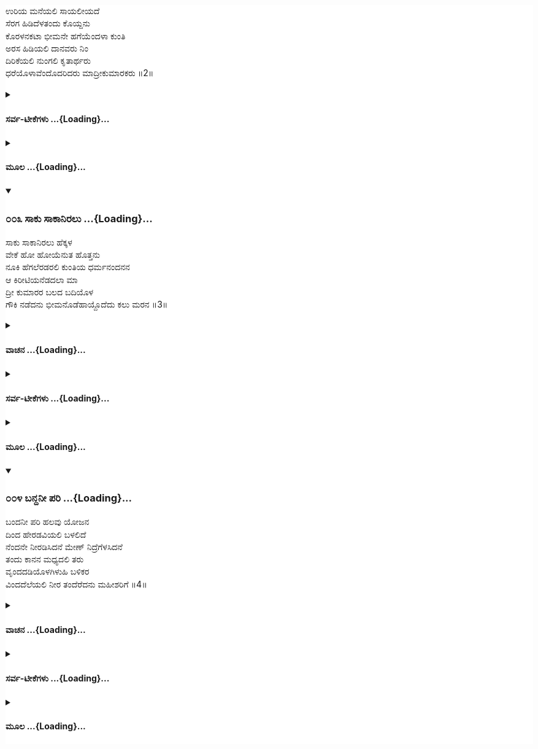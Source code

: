 ಉರಿಯ ಮನೆಯಲಿ ಸಾಯಲೀಯದೆ  
ಸೆರಗ ಹಿಡಿದೆಳತಂದು ಕೊಯ್ದನು  
ಕೊರಳನಕಟಾ ಭೀಮನೇ ಹಗೆಯೆಂದಳಾ ಕುಂತಿ   
ಅರಸ ಹಿಡಿಯಲಿ ದಾನವರು ನಿಂ  
ದಿರಿಕೆಯಲಿ ನುಂಗಲಿ ಕೃತಾರ್ಥರು  
ಧರೆಯೊಳಾವೆಂದೊದರಿದರು ಮಾದ್ರೀಕುಮಾರಕರು    ॥2॥
</details>
</div>
<div class="js_include collapsed" newlevelforh1="4" title="ಸರ್ವ-ಟೀಕೆಗಳು" unfilled url="/mahAbhAratam/kAvyam/bhAShAntaram/kn/kumAra-vyAsa-bhArata/sarva-TIkegaLu/01_Adi/09/002_uriya_maneyali.md">
<details><summary><h4>ಸರ್ವ-ಟೀಕೆಗಳು ...{Loading}...</h4></summary></details>
</div>
<div class="js_include collapsed" newlevelforh1="4" title="ಮೂಲ" unfilled url="/mahAbhAratam/kAvyam/bhAShAntaram/kn/kumAra-vyAsa-bhArata/mUla/01_Adi/09/002_uriya_maneyali.md">
<details><summary><h4>ಮೂಲ ...{Loading}...</h4></summary></details>
</div>
<div class="js_include" includetitle="true" newlevelforh1="3" unfilled url="/mahAbhAratam/kAvyam/bhAShAntaram/kn/kumAra-vyAsa-bhArata/vishvAsa-prastuti/01_Adi/09/003_sAku_sAkAniralu.md">
<details open><summary><h3>೦೦೩ ಸಾಕು ಸಾಕಾನಿರಲು ...{Loading}...</h3></summary>

ಸಾಕು ಸಾಕಾನಿರಲು ಹೆಕ್ಕಳ  
ವೇಕೆ ಹೋ ಹೋಯೆನುತ ಹೊತ್ತನು  
ನೂಕಿ ಹೆಗಲೆರಡರಲಿ ಕುಂತಿಯ ಧರ್ಮನಂದನನ   
ಆ ಕಿರೀಟಿಯನೆಡದಲಾ ಮಾ  
ದ್ರೀ ಕುಮಾರರ ಬಲದ ಬದಿಯೊಳ       
ಗೌಕಿ ನಡೆದನು ಭೀಮನೊಡೆಹಾಯ್ದೊದೆದು ಕಲು ಮರನ    ॥3॥
</details>
</div>
<div class="js_include collapsed" newlevelforh1="4" title="ವಾಚನ" unfilled url="/mahAbhAratam/kAvyam/bhAShAntaram/kn/kumAra-vyAsa-bhArata/vAchana/01_Adi/09/003_sAku_sAkAniralu.md">
<details><summary><h4>ವಾಚನ ...{Loading}...</h4></summary></details>
</div>
<div class="js_include collapsed" newlevelforh1="4" title="ಸರ್ವ-ಟೀಕೆಗಳು" unfilled url="/mahAbhAratam/kAvyam/bhAShAntaram/kn/kumAra-vyAsa-bhArata/sarva-TIkegaLu/01_Adi/09/003_sAku_sAkAniralu.md">
<details><summary><h4>ಸರ್ವ-ಟೀಕೆಗಳು ...{Loading}...</h4></summary></details>
</div>
<div class="js_include collapsed" newlevelforh1="4" title="ಮೂಲ" unfilled url="/mahAbhAratam/kAvyam/bhAShAntaram/kn/kumAra-vyAsa-bhArata/mUla/01_Adi/09/003_sAku_sAkAniralu.md">
<details><summary><h4>ಮೂಲ ...{Loading}...</h4></summary></details>
</div>
<div class="js_include" includetitle="true" newlevelforh1="3" unfilled url="/mahAbhAratam/kAvyam/bhAShAntaram/kn/kumAra-vyAsa-bhArata/vishvAsa-prastuti/01_Adi/09/004_bandanI_pari.md">
<details open><summary><h3>೦೦೪ ಬನ್ದನೀ ಪರಿ ...{Loading}...</h3></summary>

ಬಂದನೀ ಪರಿ ಹಲವು ಯೋಜನ  
ದಿಂದ ಹೇರಡವಿಯಲಿ ಬಳಲಿದೆ  
ನೆಂದನೇ ನೀರಡಿಸಿದನೆ ಮೇಣ್ ನಿದ್ರೆಗೆಳಸಿದನೆ   
ತಂದು ಕಾನನ ಮಧ್ಯದಲಿ ತರು  
ವೃಂದದಡಿಯೊಳಗಿಳುಹಿ ಬಳಿಕರ  
ವಿಂದದೆಲೆಯಲಿ ನೀರ ತಂದೆರೆದನು ಮಹೀಶರಿಗೆ    ॥4॥
</details>
</div>
<div class="js_include collapsed" newlevelforh1="4" title="ವಾಚನ" unfilled url="/mahAbhAratam/kAvyam/bhAShAntaram/kn/kumAra-vyAsa-bhArata/vAchana/01_Adi/09/004_bandanI_pari.md">
<details><summary><h4>ವಾಚನ ...{Loading}...</h4></summary></details>
</div>
<div class="js_include collapsed" newlevelforh1="4" title="ಸರ್ವ-ಟೀಕೆಗಳು" unfilled url="/mahAbhAratam/kAvyam/bhAShAntaram/kn/kumAra-vyAsa-bhArata/sarva-TIkegaLu/01_Adi/09/004_bandanI_pari.md">
<details><summary><h4>ಸರ್ವ-ಟೀಕೆಗಳು ...{Loading}...</h4></summary></details>
</div>
<div class="js_include collapsed" newlevelforh1="4" title="ಮೂಲ" unfilled url="/mahAbhAratam/kAvyam/bhAShAntaram/kn/kumAra-vyAsa-bhArata/mUla/01_Adi/09/004_bandanI_pari.md">
<details><summary><h4>ಮೂಲ ...{Loading}...</h4></summary></details>
</div>